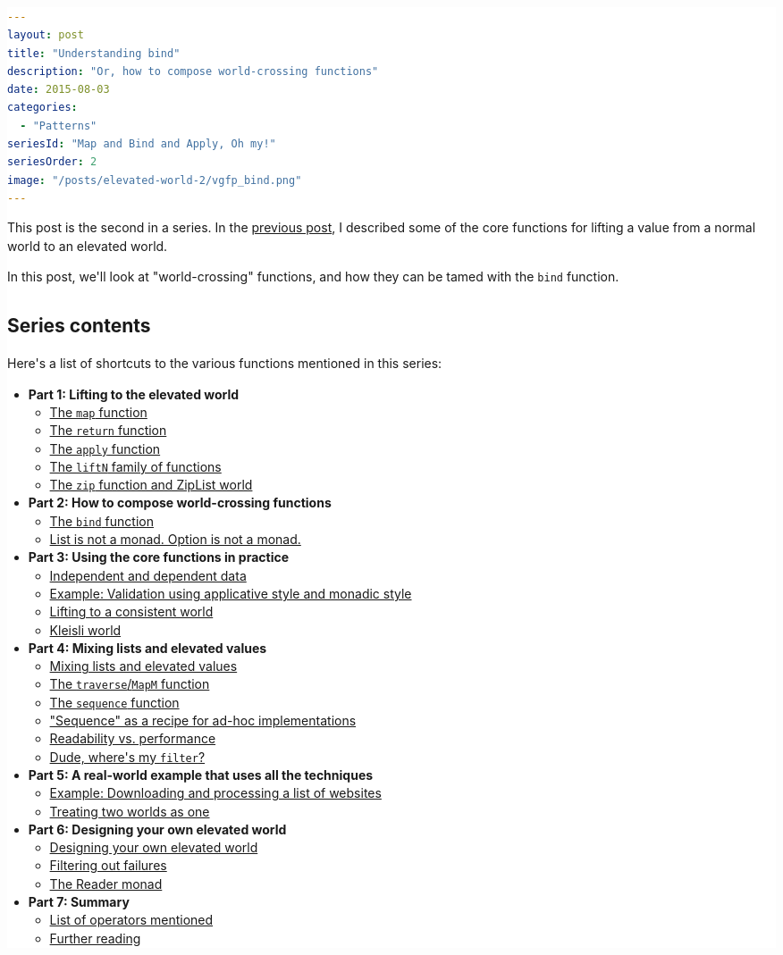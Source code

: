 ```yaml
---
layout: post
title: "Understanding bind"
description: "Or, how to compose world-crossing functions"
date: 2015-08-03
categories:
  - "Patterns"
seriesId: "Map and Bind and Apply, Oh my!"
seriesOrder: 2
image: "/posts/elevated-world-2/vgfp_bind.png"
---
```


This post is the second in a series. In the [previous post](/posts/elevated-world/), I described some of the core functions for lifting a value from a normal world to an elevated world.

In this post, we'll look at "world-crossing" functions, and how they can be tamed with the `bind` function.

## Series contents

Here's a list of shortcuts to the various functions mentioned in this series:

* **Part 1: Lifting to the elevated world**
  * [The `map` function](/posts/elevated-world/#map)
  * [The `return` function](/posts/elevated-world/#return)
  * [The `apply` function](/posts/elevated-world/#apply)
  * [The `liftN` family of functions](/posts/elevated-world/#lift)
  * [The `zip` function and ZipList world](/posts/elevated-world/#zip)
* **Part 2: How to compose world-crossing functions**
  * [The `bind` function](/posts/elevated-world-2/#bind)
  * [List is not a monad. Option is not a monad.](/posts/elevated-world-2/#not-a-monad)
* **Part 3: Using the core functions in practice**
  * [Independent and dependent data](/posts/elevated-world-3/#dependent)
  * [Example: Validation using applicative style and monadic style](/posts/elevated-world-3/#validation)
  * [Lifting to a consistent world](/posts/elevated-world-3/#consistent)
  * [Kleisli world](/posts/elevated-world-3/#kleisli)
* **Part 4: Mixing lists and elevated values**
  * [Mixing lists and elevated values](/posts/elevated-world-4/#mixing)
  * [The `traverse`/`MapM` function](/posts/elevated-world-4/#traverse)
  * [The `sequence` function](/posts/elevated-world-4/#sequence)
  * ["Sequence" as a recipe for ad-hoc implementations](/posts/elevated-world-4/#adhoc)
  * [Readability vs. performance](/posts/elevated-world-4/#readability)
  * [Dude, where's my `filter`?](/posts/elevated-world-4/#filter)
* **Part 5: A real-world example that uses all the techniques**
  * [Example: Downloading and processing a list of websites](/posts/elevated-world-5/#asynclist)
  * [Treating two worlds as one](/posts/elevated-world-5/#asyncresult)
* **Part 6: Designing your own elevated world**
  * [Designing your own elevated world](/posts/elevated-world-6/#part6)
  * [Filtering out failures](/posts/elevated-world-6/#filtering)
  * [The Reader monad](/posts/elevated-world-6/#readermonad)
* **Part 7: Summary**
  * [List of operators mentioned](/posts/elevated-world-7/#operators)
  * [Further reading](/posts/elevated-world-7/#further-reading)
